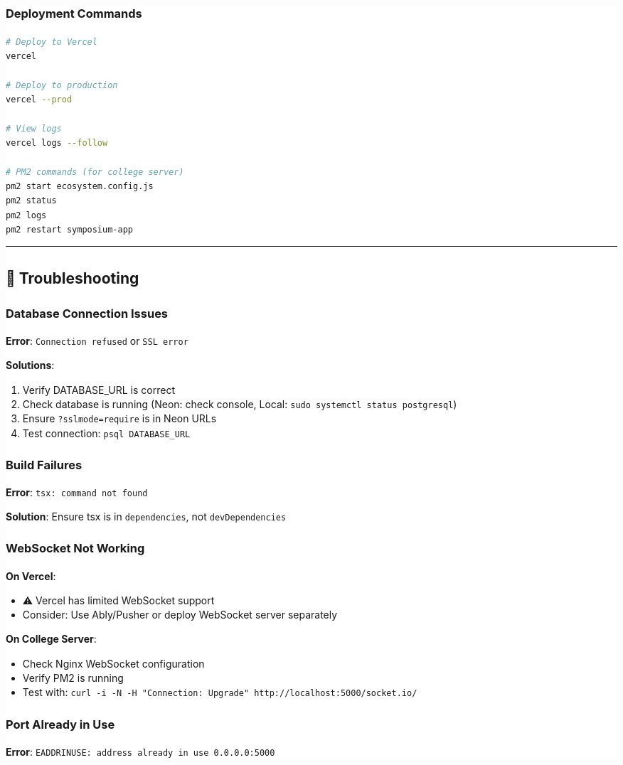 
### Deployment Commands
```bash
# Deploy to Vercel
vercel

# Deploy to production
vercel --prod

# View logs
vercel logs --follow

# PM2 commands (for college server)
pm2 start ecosystem.config.js
pm2 status
pm2 logs
pm2 restart symposium-app
```

---

## 🐛 Troubleshooting

### Database Connection Issues

**Error**: `Connection refused` or `SSL error`

**Solutions**:
1. Verify DATABASE_URL is correct
2. Check database is running (Neon: check console, Local: `sudo systemctl status postgresql`)
3. Ensure `?sslmode=require` is in Neon URLs
4. Test connection: `psql DATABASE_URL`

### Build Failures

**Error**: `tsx: command not found`

**Solution**: Ensure tsx is in `dependencies`, not `devDependencies`

### WebSocket Not Working

**On Vercel**: 
- ⚠️ Vercel has limited WebSocket support
- Consider: Use Ably/Pusher or deploy WebSocket server separately

**On College Server**:
- Check Nginx WebSocket configuration
- Verify PM2 is running
- Test with: `curl -i -N -H "Connection: Upgrade" http://localhost:5000/socket.io/`

### Port Already in Use

**Error**: `EADDRINUSE: address already in use 0.0.0.0:5000`
